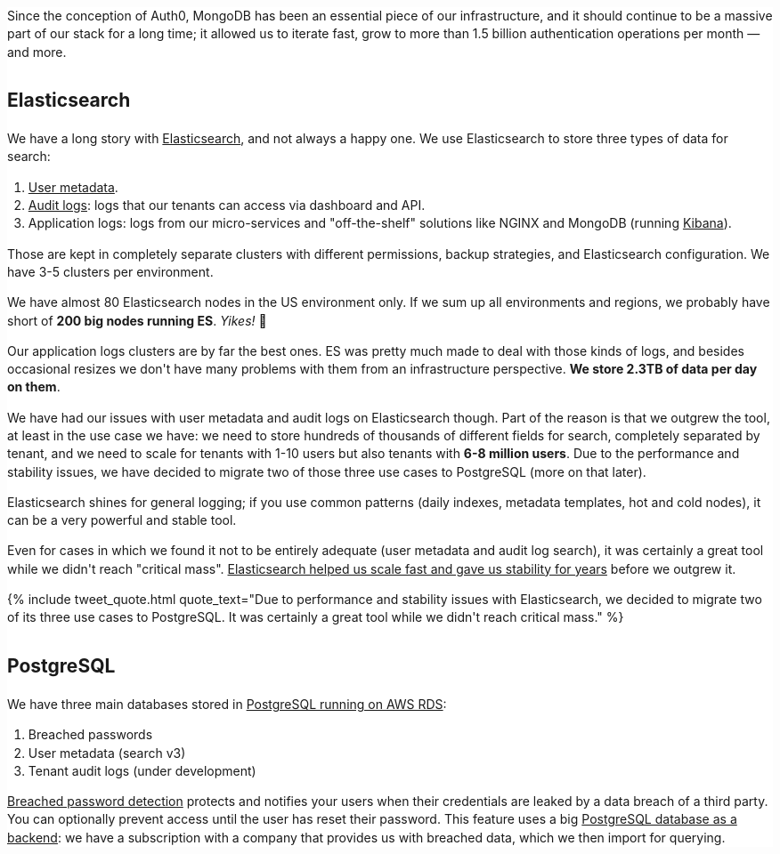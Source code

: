 Since the conception of Auth0, MongoDB has been an essential piece of our infrastructure, and it should continue to be a massive part of our stack for a long time; it allowed us to iterate fast, grow to more than 1.5 billion authentication operations per month &mdash; and more.

## Elasticsearch

We have a long story with [Elasticsearch](https://www.elastic.co/products/elasticsearch), and not always a happy one. We use Elasticsearch to store three types of data for search:

1.  [User metadata](https://auth0.com/docs/metadata).
2.  [Audit logs](https://auth0.com/docs/logs): logs that our tenants can access via dashboard and API.
3.  Application logs: logs from our micro-services and "off-the-shelf" solutions like NGINX and MongoDB (running [Kibana](https://www.elastic.co/products/kibana)).

Those are kept in completely separate clusters with different permissions, backup strategies, and Elasticsearch configuration. We have 3-5 clusters per environment.

We have almost 80 Elasticsearch nodes in the US environment only. If we sum up all environments and regions, we probably have short of **200 big nodes running ES**. _Yikes!_ 💸

Our application logs clusters are by far the best ones. ES was pretty much made to deal with those kinds of logs, and besides occasional resizes we don't have many problems with them from an infrastructure perspective. **We store 2.3TB of data per day on them**.

We have had our issues with user metadata and audit logs on Elasticsearch though. Part of the reason is that we outgrew the tool, at least in the use case we have: we need to store hundreds of thousands of different fields for search, completely separated by tenant, and we need to scale for tenants with 1-10 users but also tenants with **6-8 million users**. Due to the performance and stability issues, we have decided to migrate two of those three use cases to PostgreSQL (more on that later).

Elasticsearch shines for general logging; if you use common patterns (daily indexes, metadata templates, hot and cold nodes), it can be a very powerful and stable tool.

Even for cases in which we found it not to be entirely adequate (user metadata and audit log search), it was certainly a great tool while we didn't reach "critical mass". [Elasticsearch helped us scale fast and gave us stability for years](https://auth0.engineering/from-slow-queries-to-over-the-top-performance-how-elasticsearch-helped-us-scale-4fe72ffcb823) before we outgrew it.

{% include tweet_quote.html quote_text="Due to performance and stability issues with Elasticsearch, we decided to migrate two of its three use cases to PostgreSQL. It was certainly a great tool while we didn't reach critical mass." %}

## PostgreSQL

We have three main databases stored in [PostgreSQL running on AWS RDS](https://aws.amazon.com/rds/postgresql/):

1.  Breached passwords
1.  User metadata (search v3)
1.  Tenant audit logs (under development)

[Breached password detection](https://auth0.com/breached-passwords) protects and notifies your users when their credentials are leaked by a data breach of a third party. You can optionally prevent access until the user has reset their password. This feature uses a big [PostgreSQL database as a backend](https://aws.amazon.com/rds/postgresql/what-is-postgresql/): we have a subscription with a company that provides us with breached data, which we then import for querying.

